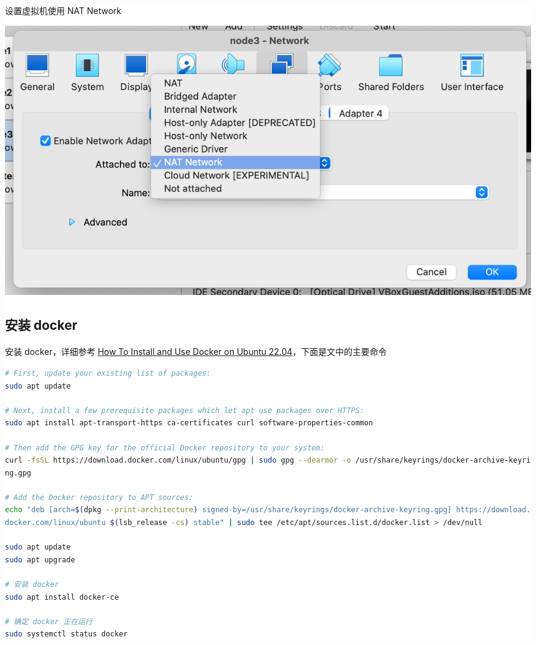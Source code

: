 设置虚拟机使用 NAT Network

![](../images/NAT_network.jpg)

## 安装 docker

安装 docker，详细参考 [How To Install and Use Docker on Ubuntu 22.04](https://www.digitalocean.com/community/tutorials/how-to-install-and-use-docker-on-ubuntu-22-04)，下面是文中的主要命令

```bash
# First, update your existing list of packages:
sudo apt update

# Next, install a few prerequisite packages which let apt use packages over HTTPS:
sudo apt install apt-transport-https ca-certificates curl software-properties-common

# Then add the GPG key for the official Docker repository to your system:
curl -fsSL https://download.docker.com/linux/ubuntu/gpg | sudo gpg --dearmor -o /usr/share/keyrings/docker-archive-keyring.gpg

# Add the Docker repository to APT sources:
echo "deb [arch=$(dpkg --print-architecture) signed-by=/usr/share/keyrings/docker-archive-keyring.gpg] https://download.docker.com/linux/ubuntu $(lsb_release -cs) stable" | sudo tee /etc/apt/sources.list.d/docker.list > /dev/null

sudo apt update
sudo apt upgrade

# 安装 docker
sudo apt install docker-ce

# 确定 docker 正在运行
sudo systemctl status docker
```
